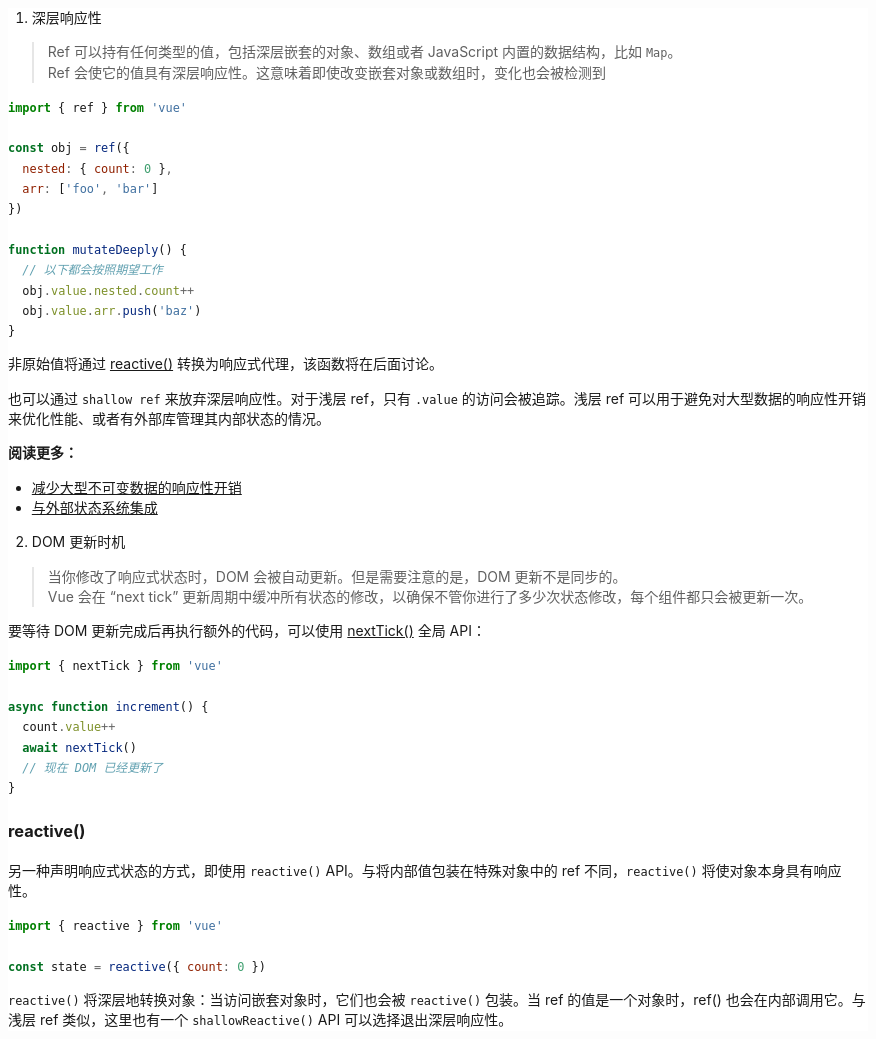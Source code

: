 1. 深层响应性
  > Ref 可以持有任何类型的值，包括深层嵌套的对象、数组或者 JavaScript 内置的数据结构，比如 `Map`。<br>
  > Ref 会使它的值具有深层响应性。这意味着即使改变嵌套对象或数组时，变化也会被检测到

```javascript
import { ref } from 'vue'

const obj = ref({
  nested: { count: 0 },
  arr: ['foo', 'bar']
})

function mutateDeeply() {
  // 以下都会按照期望工作
  obj.value.nested.count++
  obj.value.arr.push('baz')
}
```
非原始值将通过 [reactive()](#reactive()) 转换为响应式代理，该函数将在后面讨论。

也可以通过 `shallow ref` 来放弃深层响应性。对于浅层 ref，只有 `.value` 的访问会被追踪。浅层 ref 可以用于避免对大型数据的响应性开销来优化性能、或者有外部库管理其内部状态的情况。

**阅读更多：** 
  - [减少大型不可变数据的响应性开销](https://cn.vuejs.org/guide/best-practices/performance.html#reduce-reactivity-overhead-for-large-immutable-structures)
  - [与外部状态系统集成](https://cn.vuejs.org/guide/extras/reactivity-in-depth.html#integration-with-external-state-systems)

2. DOM 更新时机​
  > 当你修改了响应式状态时，DOM 会被自动更新。但是需要注意的是，DOM 更新不是同步的。<br>
  > Vue 会在 “next tick” 更新周期中缓冲所有状态的修改，以确保不管你进行了多少次状态修改，每个组件都只会被更新一次。

要等待 DOM 更新完成后再执行额外的代码，可以使用 [nextTick()](https://cn.vuejs.org/api/general.html#nexttick) 全局 API：

```javascript
import { nextTick } from 'vue'

async function increment() {
  count.value++
  await nextTick()
  // 现在 DOM 已经更新了
}
```


### reactive()
另一种声明响应式状态的方式，即使用 `reactive()` API。与将内部值包装在特殊对象中的 ref 不同，`reactive()` 将使对象本身具有响应性。

```javascript
import { reactive } from 'vue'

const state = reactive({ count: 0 })
```

`reactive()` 将深层地转换对象：当访问嵌套对象时，它们也会被 `reactive()` 包装。当 ref 的值是一个对象时，ref() 也会在内部调用它。与浅层 ref 类似，这里也有一个 `shallowReactive()` API 可以选择退出深层响应性。
